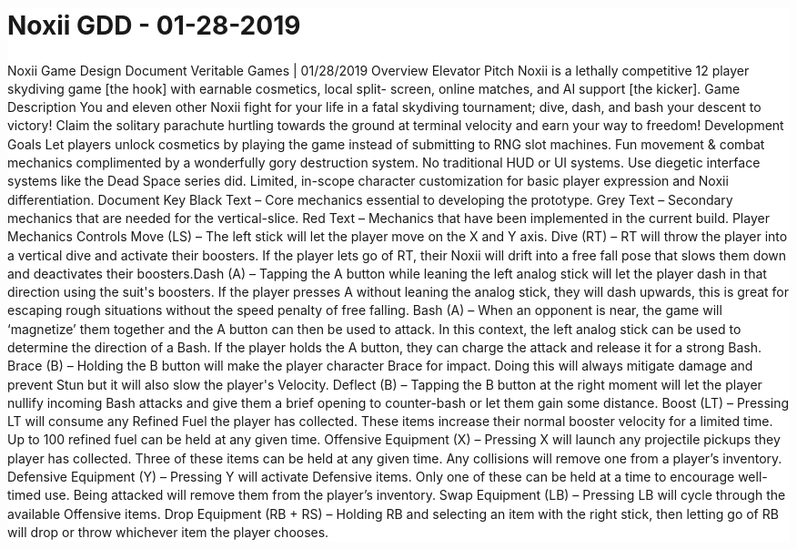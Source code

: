
# Noxii GDD - 01-28-2019
Noxii
Game Design Document
Veritable Games | 01/28/2019
Overview
Elevator Pitch
Noxii is a lethally competitive 12 player skydiving game [the hook] with earnable cosmetics, local split-
screen, online matches, and AI support [the kicker].
Game Description
You and eleven other Noxii fight for your life in a fatal skydiving tournament; dive, dash, and bash your
descent to victory! Claim the solitary parachute hurtling towards the ground at terminal velocity and
earn your way to freedom!
Development Goals
Let players unlock cosmetics by playing the game instead of submitting to RNG slot machines.
Fun movement & combat mechanics complimented by a wonderfully gory destruction system.
No traditional HUD or UI systems. Use diegetic interface systems like the Dead Space series did.
Limited, in-scope character customization for basic player expression and Noxii differentiation.
Document Key
Black Text – Core mechanics essential to developing the prototype.
Grey Text – Secondary mechanics that are needed for the vertical-slice.
Red Text – Mechanics that have been implemented in the current build.
Player Mechanics
Controls
Move (LS) – The left stick will let the player move on the X and Y axis.
Dive (RT) – RT will throw the player into a vertical dive and activate their boosters. If the player lets go of
RT, their Noxii will drift into a free fall pose that slows them down and deactivates their boosters.Dash (A) – Tapping the A button while leaning the left analog stick will let the player dash in that
direction using the suit's boosters. If the player presses A without leaning the analog stick, they will dash
upwards, this is great for escaping rough situations without the speed penalty of free falling.
Bash (A) – When an opponent is near, the game will ‘magnetize’ them together and the A button can
then be used to attack. In this context, the left analog stick can be used to determine the direction of a
Bash. If the player holds the A button, they can charge the attack and release it for a strong Bash.
Brace (B) – Holding the B button will make the player character Brace for impact. Doing this will always
mitigate damage and prevent Stun but it will also slow the player's Velocity.
Deflect (B) – Tapping the B button at the right moment will let the player nullify incoming Bash attacks
and give them a brief opening to counter-bash or let them gain some distance.
Boost (LT) – Pressing LT will consume any Refined Fuel the player has collected. These items increase
their normal booster velocity for a limited time. Up to 100 refined fuel can be held at any given time.
Offensive Equipment (X) – Pressing X will launch any projectile pickups they player has collected. Three
of these items can be held at any given time. Any collisions will remove one from a player’s inventory.
Defensive Equipment (Y) – Pressing Y will activate Defensive items. Only one of these can be held at a
time to encourage well-timed use. Being attacked will remove them from the player’s inventory.
Swap Equipment (LB) – Pressing LB will cycle through the available Offensive items.
Drop Equipment (RB + RS) – Holding RB and selecting an item with the right stick, then letting go of RB
will drop or throw whichever item the player chooses.